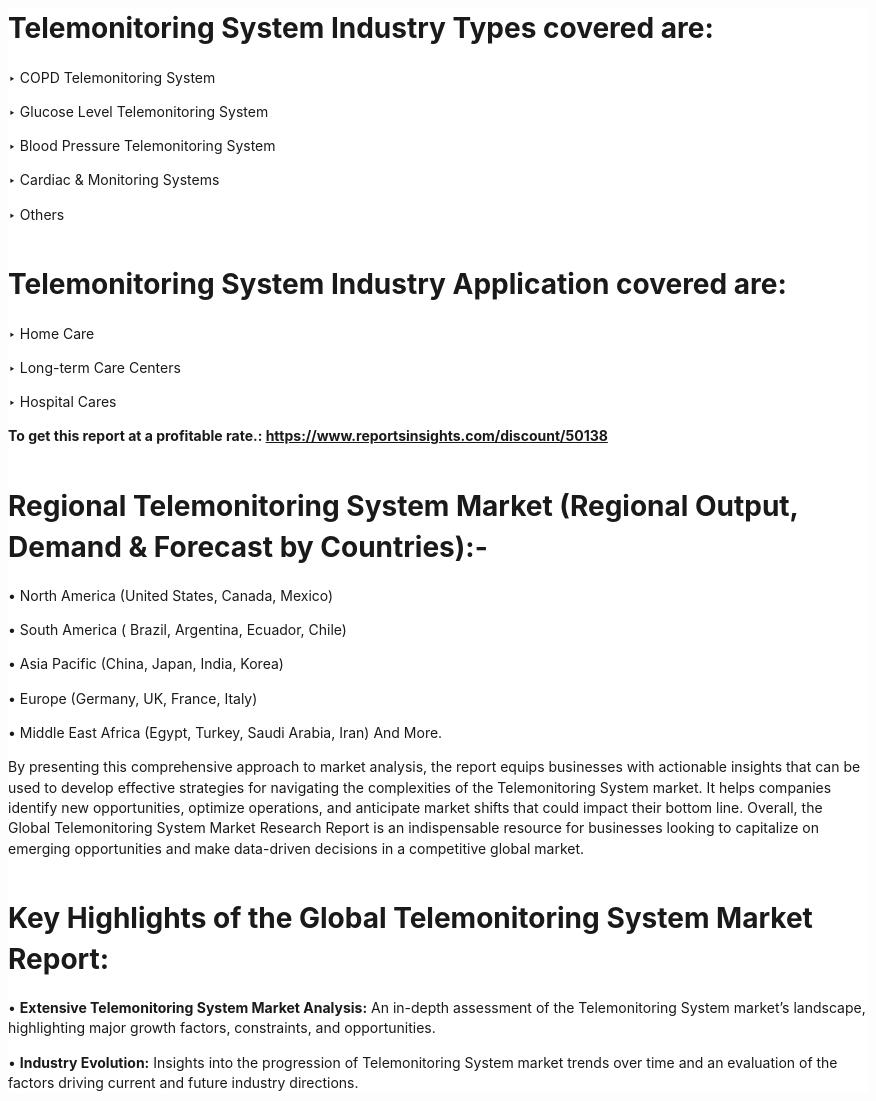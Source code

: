 # <strong>Telemonitoring System Industry Types covered are:</strong>

‣ COPD Telemonitoring System

‣ Glucose Level Telemonitoring System

‣ Blood Pressure Telemonitoring System

‣ Cardiac & Monitoring Systems

‣ Others

# <strong>Telemonitoring System Industry Application covered are:</strong>

‣ Home Care

‣ Long-term Care Centers

‣ Hospital Cares

<strong>To get this report at a profitable rate.: <a href=https://www.reportsinsights.com/discount/50138>https://www.reportsinsights.com/discount/50138</a></strong></font>

# <strong>Regional Telemonitoring System Market (Regional Output, Demand &amp; Forecast by Countries):-</strong>

• North America (United States, Canada, Mexico)

• South America ( Brazil, Argentina, Ecuador, Chile)

• Asia Pacific (China, Japan, India, Korea)

• Europe (Germany, UK, France, Italy)

• Middle East Africa (Egypt, Turkey, Saudi Arabia, Iran) And More.

By presenting this comprehensive approach to market analysis, the report equips businesses with actionable insights that can be used to develop effective strategies for navigating the complexities of the Telemonitoring System market. It helps companies identify new opportunities, optimize operations, and anticipate market shifts that could impact their bottom line. Overall, the Global Telemonitoring System Market Research Report is an indispensable resource for businesses looking to capitalize on emerging opportunities and make data-driven decisions in a competitive global market.

# <strong>Key Highlights of the Global Telemonitoring System Market Report:</strong>

• <strong>Extensive Telemonitoring System Market Analysis:</strong> An in-depth assessment of the Telemonitoring System market’s landscape, highlighting major growth factors, constraints, and opportunities.

• <strong>Industry Evolution:</strong> Insights into the progression of Telemonitoring System market trends over time and an evaluation of the factors driving current and future industry directions.
